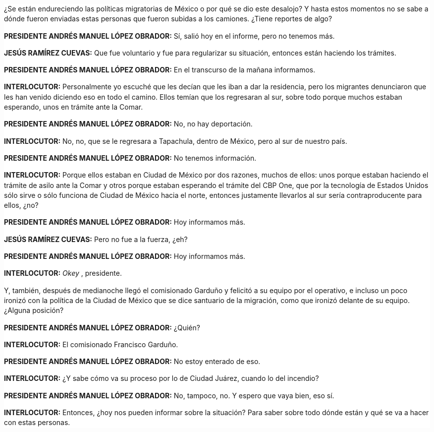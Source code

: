 ¿Se están endureciendo las políticas migratorias de México o por qué se dio
este desalojo? Y hasta estos momentos no se sabe a dónde fueron enviadas estas
personas que fueron subidas a los camiones. ¿Tiene reportes de algo?

**PRESIDENTE ANDRÉS MANUEL LÓPEZ OBRADOR:** Sí, salió hoy en el informe, pero
no tenemos más.

**JESÚS RAMÍREZ CUEVAS:** Que fue voluntario y fue para regularizar su
situación, entonces están haciendo los trámites.

**PRESIDENTE ANDRÉS MANUEL LÓPEZ OBRADOR:** En el transcurso de la mañana
informamos.

**INTERLOCUTOR:** Personalmente yo escuché que les decían que les iban a dar
la residencia, pero los migrantes denunciaron que les han venido diciendo eso
en todo el camino. Ellos temían que los regresaran al sur, sobre todo porque
muchos estaban esperando, unos en trámite ante la Comar.

**PRESIDENTE ANDRÉS MANUEL LÓPEZ OBRADOR:** No, no hay deportación.

**INTERLOCUTOR:** No, no, que se le regresara a Tapachula, dentro de México,
pero al sur de nuestro país.

**PRESIDENTE ANDRÉS MANUEL LÓPEZ OBRADOR:** No tenemos información.

**INTERLOCUTOR:** Porque ellos estaban en Ciudad de México por dos razones,
muchos de ellos: unos porque estaban haciendo el trámite de asilo ante la
Comar y otros porque estaban esperando el trámite del CBP One, que por la
tecnología de Estados Unidos sólo sirve o sólo funciona de Ciudad de México
hacia el norte, entonces justamente llevarlos al sur sería contraproducente
para ellos, ¿no?

**PRESIDENTE ANDRÉS MANUEL LÓPEZ OBRADOR:** Hoy informamos más.

**JESÚS RAMÍREZ CUEVAS:** Pero no fue a la fuerza, ¿eh?

**PRESIDENTE ANDRÉS MANUEL LÓPEZ OBRADOR:** Hoy informamos más.

**INTERLOCUTOR:** _Okey_ , presidente.

Y, también, después de medianoche llegó el comisionado Garduño y felicitó a su
equipo por el operativo, e incluso un poco ironizó con la política de la
Ciudad de México que se dice santuario de la migración, como que ironizó
delante de su equipo. ¿Alguna posición?

**PRESIDENTE ANDRÉS MANUEL LÓPEZ OBRADOR:** ¿Quién?

**INTERLOCUTOR:** El comisionado Francisco Garduño.

**PRESIDENTE ANDRÉS MANUEL LÓPEZ OBRADOR:** No estoy enterado de eso.

**INTERLOCUTOR:** ¿Y sabe cómo va su proceso por lo de Ciudad Juárez, cuando
lo del incendio?

**PRESIDENTE ANDRÉS MANUEL LÓPEZ OBRADOR:** No, tampoco, no. Y espero que vaya
bien, eso sí.

**INTERLOCUTOR:** Entonces, ¿hoy nos pueden informar sobre la situación? Para
saber sobre todo dónde están y qué se va a hacer con estas personas.
